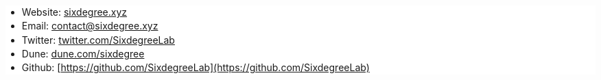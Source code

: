 - Website: [sixdegree.xyz](https://sixdegree.xyz)
- Email: [contact@sixdegree.xyz](mailto:contact@sixdegree.xyz)
- Twitter: [twitter.com/SixdegreeLab](https://twitter.com/SixdegreeLab)
- Dune: [dune.com/sixdegree](https://dune.com/sixdegree)
- Github: [https://github.com/SixdegreeLab](https://github.com/SixdegreeLab)

